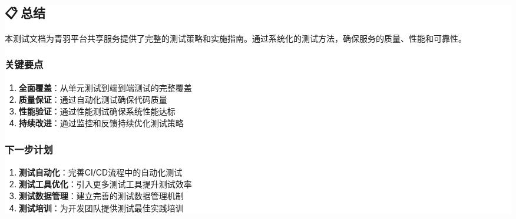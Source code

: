 ## 📋 总结

本测试文档为青羽平台共享服务提供了完整的测试策略和实施指南。通过系统化的测试方法，确保服务的质量、性能和可靠性。

### 关键要点
1. **全面覆盖**：从单元测试到端到端测试的完整覆盖
2. **质量保证**：通过自动化测试确保代码质量
3. **性能验证**：通过性能测试确保系统性能达标
4. **持续改进**：通过监控和反馈持续优化测试策略

### 下一步计划
1. **测试自动化**：完善CI/CD流程中的自动化测试
2. **测试工具优化**：引入更多测试工具提升测试效率
3. **测试数据管理**：建立完善的测试数据管理机制
4. **测试培训**：为开发团队提供测试最佳实践培训